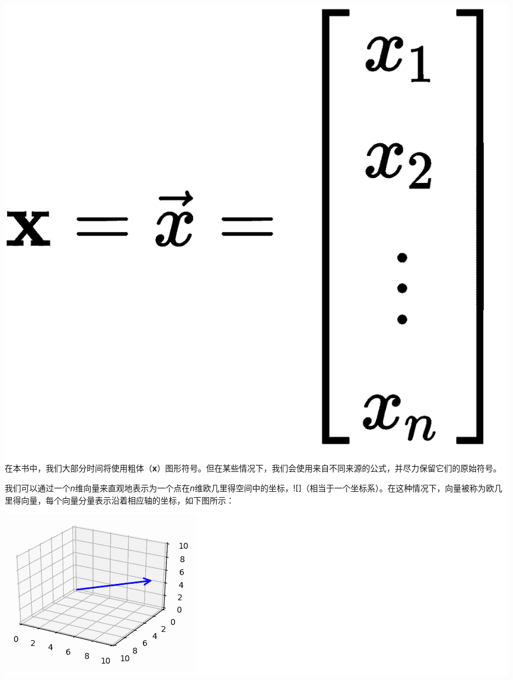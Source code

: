 ![](img/6081dcdb-46c7-42cc-96ac-9ca33280b3ad.png)

在本书中，我们大部分时间将使用粗体（**x**）图形符号。但在某些情况下，我们会使用来自不同来源的公式，并尽力保留它们的原始符号。

我们可以通过一个*n*维向量来直观地表示为一个点在*n*维欧几里得空间中的坐标，![]（相当于一个坐标系）。在这种情况下，向量被称为欧几里得向量，每个向量分量表示沿着相应轴的坐标，如下图所示：

![](img/6b7d4b80-53be-48f8-94b6-734fc3067210.png)
